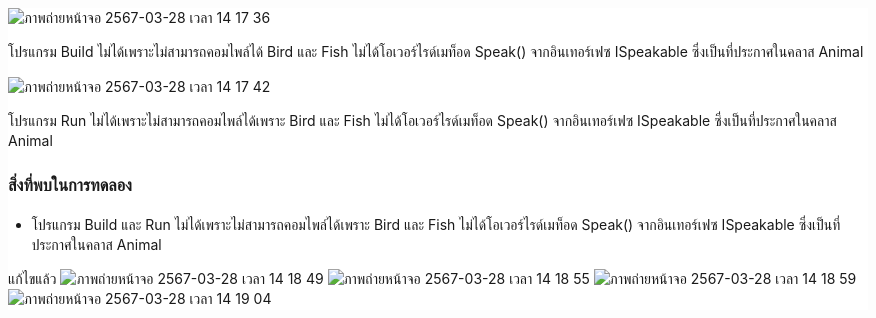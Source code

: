 <img width="1470" alt="ภาพถ่ายหน้าจอ 2567-03-28 เวลา 14 17 36" src="https://github.com/omelaweng/03376836-OOP-2566-Lab-13/assets/144561325/87648679-1373-416a-808e-dd70760d2379">

โปรแกรม Build ไม่ได้เพราะไม่สามารถคอมไพล์ได้ Bird และ Fish ไม่ได้โอเวอร์ไรด์เมท็อด Speak() จากอินเทอร์เฟซ ISpeakable ซึ่งเป็นที่ประกาศในคลาส Animal

<img width="1243" alt="ภาพถ่ายหน้าจอ 2567-03-28 เวลา 14 17 42" src="https://github.com/omelaweng/03376836-OOP-2566-Lab-13/assets/144561325/19dcd9bc-ad0e-415b-85ca-a3043e50b126">

โปรแกรม Run ไม่ได้เพราะไม่สามารถคอมไพล์ได้เพราะ Bird และ Fish ไม่ได้โอเวอร์ไรด์เมท็อด Speak() จากอินเทอร์เฟซ ISpeakable ซึ่งเป็นที่ประกาศในคลาส Animal

### สิ่งที่พบในการทดลอง
- โปรแกรม  Build และ Run ไม่ได้เพราะไม่สามารถคอมไพล์ได้เพราะ Bird และ Fish ไม่ได้โอเวอร์ไรด์เมท็อด Speak() จากอินเทอร์เฟซ ISpeakable ซึ่งเป็นที่ประกาศในคลาส Animal

แก้ไขแล้ว
<img width="1470" alt="ภาพถ่ายหน้าจอ 2567-03-28 เวลา 14 18 49" src="https://github.com/omelaweng/03376836-OOP-2566-Lab-13/assets/144561325/231be7bc-80c2-40fb-85bf-e19b1f2a026b">
<img width="1470" alt="ภาพถ่ายหน้าจอ 2567-03-28 เวลา 14 18 55" src="https://github.com/omelaweng/03376836-OOP-2566-Lab-13/assets/144561325/b22c76a3-e7bc-41ad-9bb4-425808405748">
<img width="1470" alt="ภาพถ่ายหน้าจอ 2567-03-28 เวลา 14 18 59" src="https://github.com/omelaweng/03376836-OOP-2566-Lab-13/assets/144561325/d1733d9d-789e-4eb2-b26f-809229737099">
<img width="1470" alt="ภาพถ่ายหน้าจอ 2567-03-28 เวลา 14 19 04" src="https://github.com/omelaweng/03376836-OOP-2566-Lab-13/assets/144561325/f9685651-d025-4bb4-9498-e7e3e8550856">
